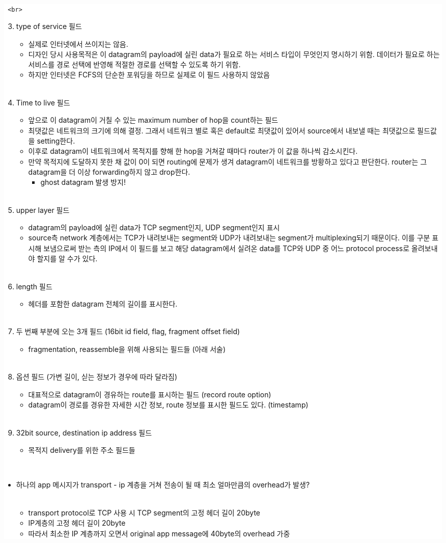      <br>

  3. type of service 필드

     - 실제로 인터넷에서 쓰이지는 않음.
     - 디자인 당시 사용목적은 이 datagram의 payload에 실린 data가 필요로 하는 서비스 타입이 무엇인지 명시하기 위함. 데이터가 필요로 하는 서비스를 경로 선택에 반영해 적절한 경로를 선택할 수 있도록 하기 위함. 
     - 하지만 인터넷은 FCFS의 단순한 포워딩을 하므로 실제로 이 필드 사용하지 않았음

     <br>

  4. Time to live 필드

     - 앞으로 이 datagram이 거칠 수 있는 maximum number of hop을 count하는 필드
     - 최댓값은 네트워크의 크기에 의해 결정. 그래서 네트워크 별로 혹은 default로 최댓값이 있어서 source에서 내보낼 때는 최댓값으로 필드값을 setting한다.
     - 이후로 datagram이 네트워크에서 목적지를 향해 한 hop을 거쳐갈 때마다 router가 이 값을 하나씩 감소시킨다.
     - 만약 목적지에 도달하지 못한 채 값이 0이 되면 routing에 문제가 생겨 datagram이 네트워크를 방황하고 있다고 판단한다. router는 그 datagram을 더 이상 forwarding하지 않고 drop한다.
       - ghost datagram 발생 방지!

     <br>

  5. upper layer 필드

     - datagram의 payload에 실린 data가 TCP segment인지, UDP segment인지 표시
     - source측 network 계층에서는 TCP가 내려보내는 segment와 UDP가 내려보내는 segment가 multiplexing되기 때문이다. 이를 구분 표시해 보냄으로써 받는 측의 IP에서 이 필드를 보고 해당 datagram에서 실려온 data를 TCP와 UDP 중 어느 protocol process로 올려보내야 할지를 알 수가 있다.

     <br>

  6. length 필드

     - 헤더를 포함한 datagram 전체의 길이를 표시한다.

     <br>

  7. 두 번째 부분에 오는 3개 필드 (16bit id field, flag, fragment offset field)

     - fragmentation, reassemble을 위해 사용되는 필드들 (아래 서술)

     <br>

  8. 옵션 필드 (가변 길이, 싣는 정보가 경우에 따라 달라짐)

     - 대표적으로 datagram이 경유하는 route를 표시하는 필드 (record route option)
     - datagram이 경로를 경유한 자세한 시간 정보, route 정보를 표시한 필드도 있다. (timestamp)

     <br>

  9. 32bit source, destination ip address 필드

     - 목적지 delivery를 위한 주소 필드들

  <br>

- 하나의 app 메시지가 transport - ip 계층을 거쳐 전송이 될 때 최소 얼마만큼의 overhead가 발생?

  <br>

  - transport protocol로 TCP 사용 시 TCP segment의 고정 헤더 길이 20byte
  - IP계층의 고정 헤더 길이 20byte
  - 따라서 최소한 IP 계층까지 오면서 original app message에 40byte의 overhead 가중
